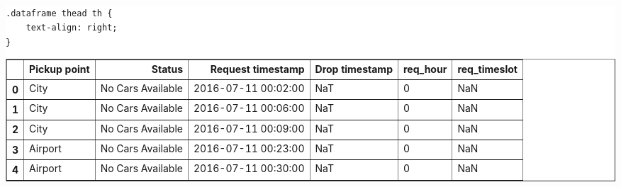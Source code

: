    .dataframe thead th {
        text-align: right;
    }
</style>
<table border="1" class="dataframe">
  <thead>
    <tr style="text-align: right;">
      <th></th>
      <th>Pickup point</th>
      <th>Status</th>
      <th>Request timestamp</th>
      <th>Drop timestamp</th>
      <th>req_hour</th>
      <th>req_timeslot</th>
    </tr>
  </thead>
  <tbody>
    <tr>
      <th>0</th>
      <td>City</td>
      <td>No Cars Available</td>
      <td>2016-07-11 00:02:00</td>
      <td>NaT</td>
      <td>0</td>
      <td>NaN</td>
    </tr>
    <tr>
      <th>1</th>
      <td>City</td>
      <td>No Cars Available</td>
      <td>2016-07-11 00:06:00</td>
      <td>NaT</td>
      <td>0</td>
      <td>NaN</td>
    </tr>
    <tr>
      <th>2</th>
      <td>City</td>
      <td>No Cars Available</td>
      <td>2016-07-11 00:09:00</td>
      <td>NaT</td>
      <td>0</td>
      <td>NaN</td>
    </tr>
    <tr>
      <th>3</th>
      <td>Airport</td>
      <td>No Cars Available</td>
      <td>2016-07-11 00:23:00</td>
      <td>NaT</td>
      <td>0</td>
      <td>NaN</td>
    </tr>
    <tr>
      <th>4</th>
      <td>Airport</td>
      <td>No Cars Available</td>
      <td>2016-07-11 00:30:00</td>
      <td>NaT</td>
      <td>0</td>
      <td>NaN</td>
    </tr>
  </tbody>
</table>